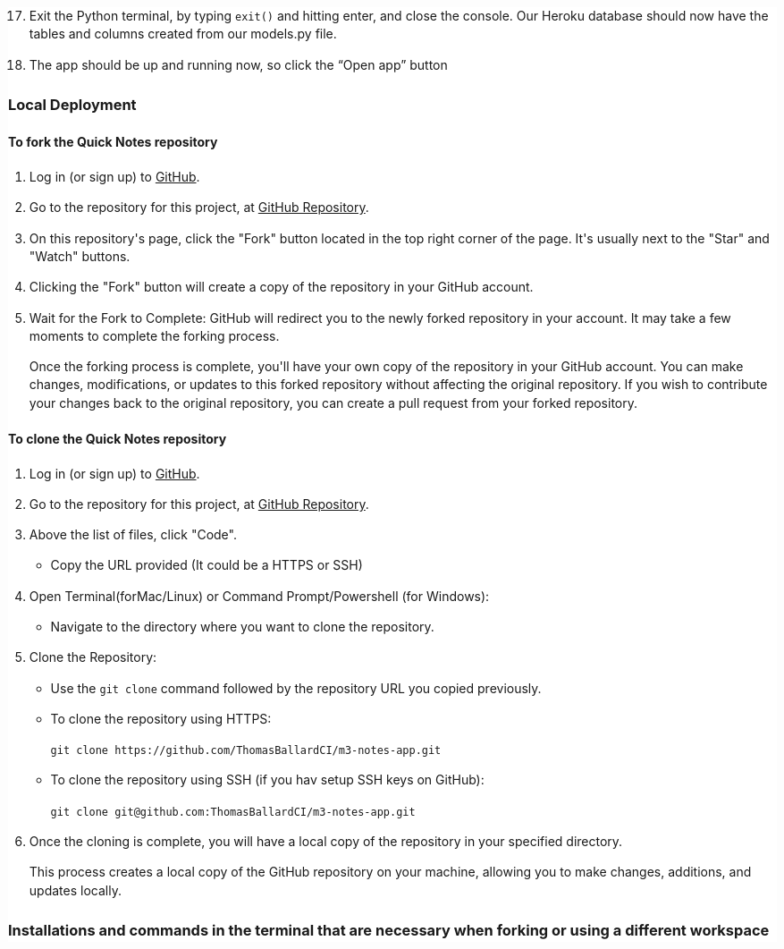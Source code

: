 17. Exit the Python terminal, by typing `exit()` and hitting enter, and close the console. Our Heroku database should now have the tables and columns created from our models.py file.

18. The app should be up and running now, so click the “Open app” button

### Local Deployment

#### To fork the Quick Notes repository

1. Log in (or sign up) to [GitHub](https://github.com).

2. Go to the repository for this project, at [GitHub Repository](https://github.com/ThomasBallardCI/m3-notes-app).

3. On this repository's page, click the "Fork" button located in the top right corner of the page. It's usually next to the "Star" and "Watch" buttons.

4. Clicking the "Fork" button will create a copy of the repository in your GitHub account.

5. Wait for the Fork to Complete: GitHub will redirect you to the newly forked repository in your account. It may take a few moments to complete the forking process.

    Once the forking process is complete, you'll have your own copy of the repository in your GitHub account. You can make changes, modifications, or updates to this forked repository without affecting the original repository. If you wish to contribute your changes back to the original repository, you can create a pull request from your forked repository.

#### To clone the Quick Notes repository

1. Log in (or sign up) to [GitHub](https://github.com).

2. Go to the repository for this project, at [GitHub Repository](https://github.com/ThomasBallardCI/m3-notes-app).

3. Above the list of files, click "Code".
    * Copy the URL provided (It could be a HTTPS or SSH)

4. Open Terminal(forMac/Linux) or Command Prompt/Powershell (for Windows):
    * Navigate to the directory where you want to clone the repository.

5. Clone the Repository:
    * Use the `git clone` command followed by the repository URL you copied previously.

    * To clone the repository using HTTPS:

      `git clone https://github.com/ThomasBallardCI/m3-notes-app.git`

    * To clone the repository using SSH (if you hav setup SSH keys on GitHub):

      `git clone git@github.com:ThomasBallardCI/m3-notes-app.git`

6. Once the cloning is complete, you will have a local copy of the repository in your specified directory.

    This process creates a local copy of the GitHub repository on your machine, allowing you to make changes, additions, and updates locally.

### Installations and commands in the terminal that are necessary when forking or using a different workspace
